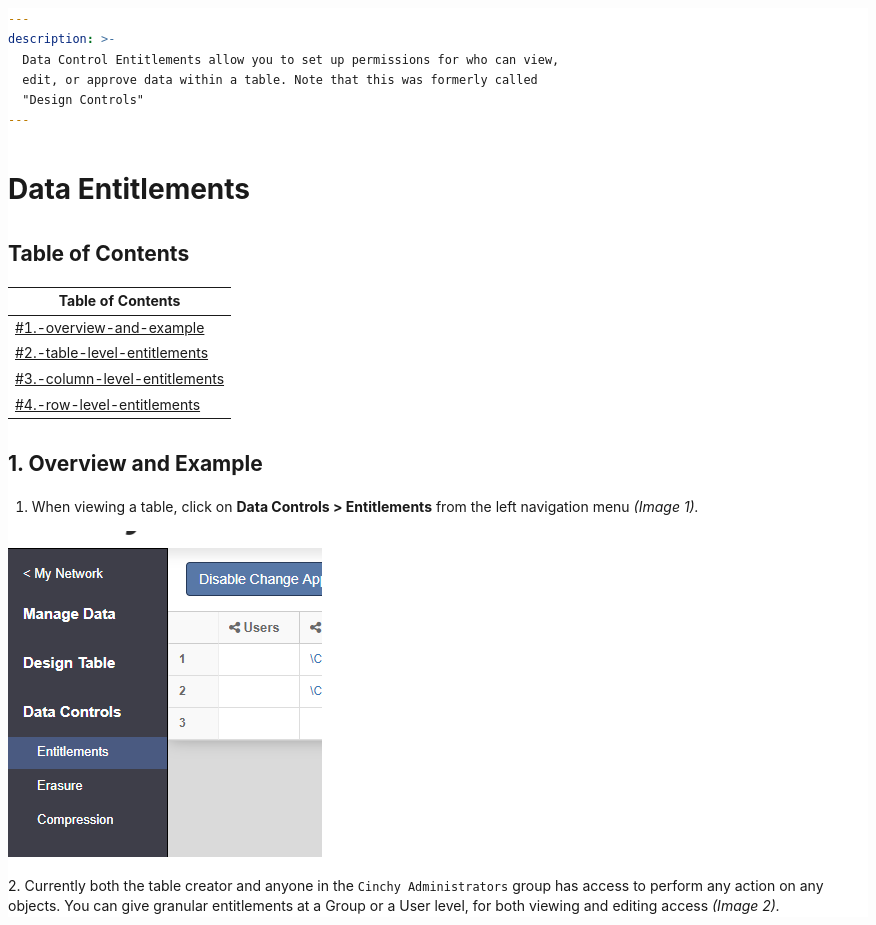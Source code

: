 ```yaml
---
description: >-
  Data Control Entitlements allow you to set up permissions for who can view,
  edit, or approve data within a table. Note that this was formerly called
  "Design Controls"
---
```


# Data Entitlements

## Table of Contents

| Table of Contents                                                                            |
| -------------------------------------------------------------------------------------------- |
| [#1.-overview-and-example](data-entitlements.md#1.-overview-and-example "mention")           |
| [#2.-table-level-entitlements](data-entitlements.md#2.-table-level-entitlements "mention")   |
| [#3.-column-level-entitlements](data-entitlements.md#3.-column-level-entitlements "mention") |
| [#4.-row-level-entitlements](data-entitlements.md#4.-row-level-entitlements "mention")       |

## 1. Overview and Example

1. When viewing a table, click on **Data Controls > Entitlements** from the left navigation menu _(Image 1)._

![Image 1: Step 1, Entitlements](<../../../../.gitbook/assets/image (494).png>)

2\. Currently both the table creator and anyone in the `Cinchy Administrators` group has access to perform any action on any objects. You can give granular entitlements at a Group or a  User level, for both viewing and editing access _(Image 2)._
